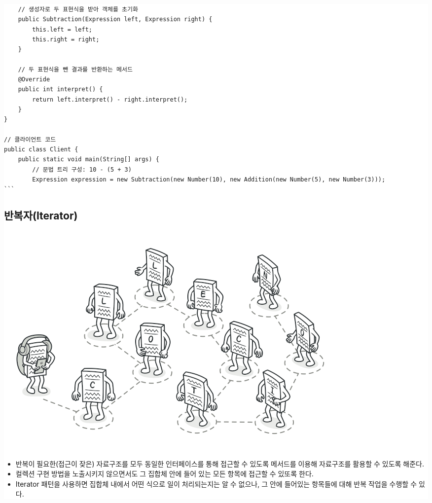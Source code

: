         // 생성자로 두 표현식을 받아 객체를 초기화
        public Subtraction(Expression left, Expression right) {
            this.left = left;
            this.right = right;
        }
    
        // 두 표현식을 뺀 결과를 반환하는 메서드
        @Override
        public int interpret() {
            return left.interpret() - right.interpret();
        }
    }
    
    // 클라이언트 코드
    public class Client {
        public static void main(String[] args) {
            // 문법 트리 구성: 10 - (5 + 3)
            Expression expression = new Subtraction(new Number(10), new Addition(new Number(5), new Number(3)));
    ```
    

## 반복자(**Iterator)**

![Untitled](Behavioral_pattern/Untitled7.png)

- 반복이 필요한(접근이 잦은) 자료구조를 모두 동일한 인터페이스를 통해 접근할 수 있도록 메서드를 이용해 자료구조를 활용할 수 있도록 해준다.
- 컬렉션 구현 방법을 노출시키지 않으면서도 그 집합체 안에 들어 있는 모든 항목에 접근할 수 있또록 한다.
- Iterator 패턴을 사용하면 집합체 내에서 어떤 식으로 일이 처리되는지는 알 수 없으나, 그 안에 들어있는 항목들에 대해 반복 작업을 수행할 수 있다.
